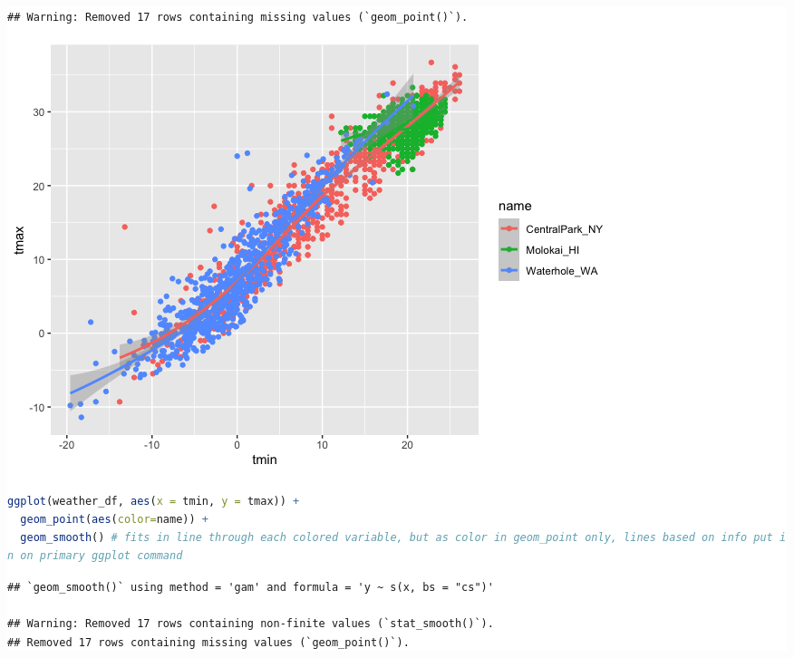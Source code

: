     ## Warning: Removed 17 rows containing missing values (`geom_point()`).

![](Viz_Part1_files/figure-gfm/unnamed-chunk-4-1.png)

``` r
ggplot(weather_df, aes(x = tmin, y = tmax)) + 
  geom_point(aes(color=name)) +
  geom_smooth() # fits in line through each colored variable, but as color in geom_point only, lines based on info put in on primary ggplot command
```

    ## `geom_smooth()` using method = 'gam' and formula = 'y ~ s(x, bs = "cs")'

    ## Warning: Removed 17 rows containing non-finite values (`stat_smooth()`).
    ## Removed 17 rows containing missing values (`geom_point()`).
